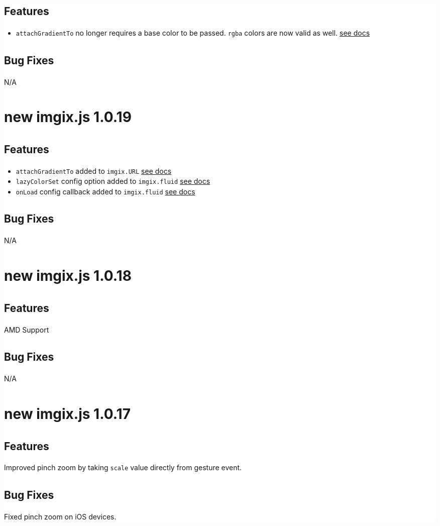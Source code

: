 ## Features

* `attachGradientTo` no longer requires a base color to be passed. `rgba` colors are now valid as well.  [see docs](https://github.com/imgix/imgix.js/blob/main/docs/api.md#imgix.URL#attachGradientTo)

## Bug Fixes

N/A


# new imgix.js 1.0.19

## Features

* `attachGradientTo` added to `imgix.URL` [see docs](https://github.com/imgix/imgix.js/blob/main/docs/api.md#imgix.URL#attachGradientTo)
* `lazyColorSet` config option added to `imgix.fluid` [see docs](https://github.com/imgix/imgix.js/blob/main/docs/api.md#imgix.fluid)
* `onLoad` config callback added to `imgix.fluid` [see docs](https://github.com/imgix/imgix.js/blob/main/docs/api.md#imgix.fluid)

## Bug Fixes

N/A


# new imgix.js 1.0.18

## Features

AMD Support

## Bug Fixes

N/A


# new imgix.js 1.0.17

## Features

Improved pinch zoom by taking `scale` value directly from gesture event.

## Bug Fixes

Fixed pinch zoom on iOS devices.
